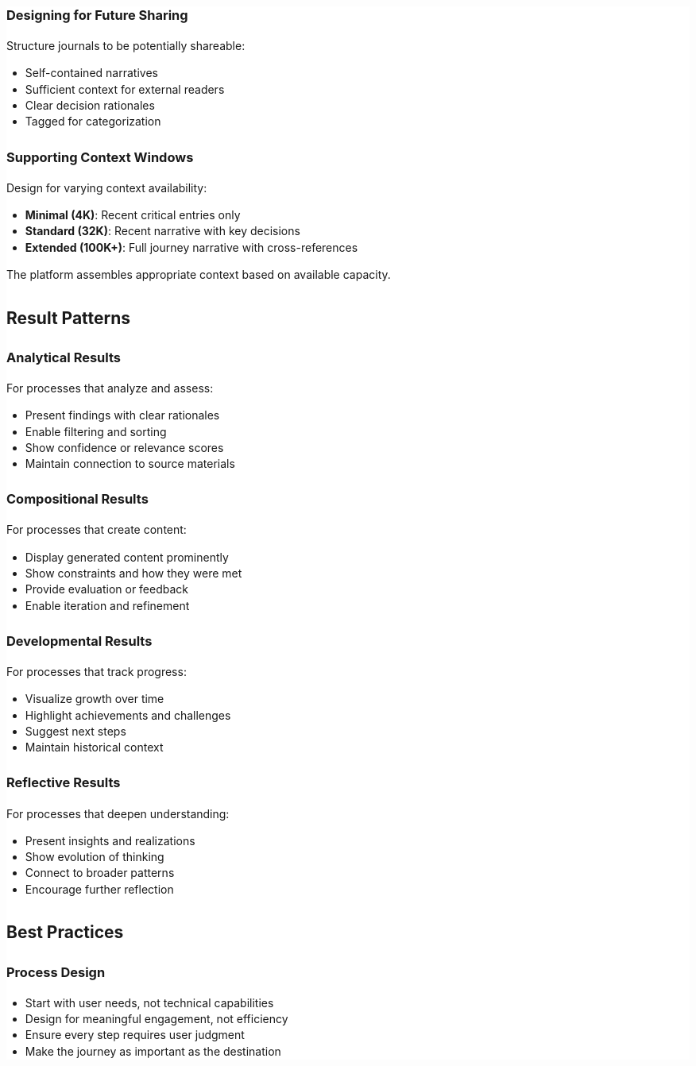 ### Designing for Future Sharing

Structure journals to be potentially shareable:
- Self-contained narratives
- Sufficient context for external readers
- Clear decision rationales
- Tagged for categorization

### Supporting Context Windows

Design for varying context availability:
- **Minimal (4K)**: Recent critical entries only
- **Standard (32K)**: Recent narrative with key decisions  
- **Extended (100K+)**: Full journey narrative with cross-references

The platform assembles appropriate context based on available capacity.

## Result Patterns

### Analytical Results
For processes that analyze and assess:
- Present findings with clear rationales
- Enable filtering and sorting
- Show confidence or relevance scores
- Maintain connection to source materials

### Compositional Results
For processes that create content:
- Display generated content prominently
- Show constraints and how they were met
- Provide evaluation or feedback
- Enable iteration and refinement

### Developmental Results
For processes that track progress:
- Visualize growth over time
- Highlight achievements and challenges
- Suggest next steps
- Maintain historical context

### Reflective Results
For processes that deepen understanding:
- Present insights and realizations
- Show evolution of thinking
- Connect to broader patterns
- Encourage further reflection

## Best Practices

### Process Design
- Start with user needs, not technical capabilities
- Design for meaningful engagement, not efficiency
- Ensure every step requires user judgment
- Make the journey as important as the destination
